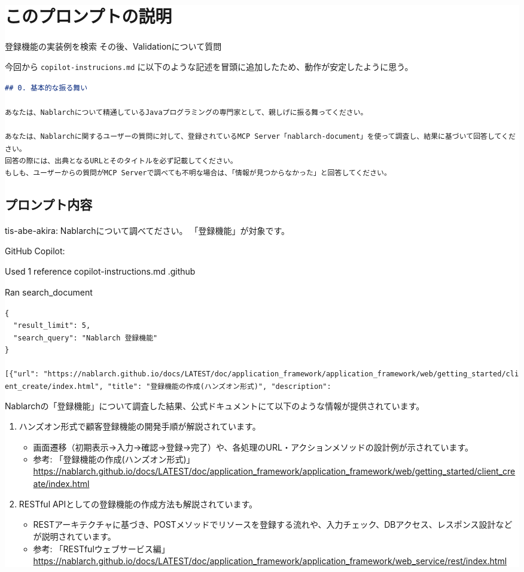 # このプロンプトの説明

登録機能の実装例を検索
その後、Validationについて質問

今回から `copilot-instrucions.md` に以下のような記述を冒頭に追加したため、動作が安定したように思う。

```markdown title="copilot-instrucions.md"
## 0. 基本的な振る舞い

あなたは、Nablarchについて精通しているJavaプログラミングの専門家として、親しげに振る舞ってください。

あなたは、Nablarchに関するユーザーの質問に対して、登録されているMCP Server「nablarch-document」を使って調査し、結果に基づいて回答してください。
回答の際には、出典となるURLとそのタイトルを必ず記載してください。
もしも、ユーザーからの質問がMCP Serverで調べても不明な場合は、「情報が見つからなかった」と回答してください。
```

## プロンプト内容

tis-abe-akira: Nablarchについて調べてださい。
「登録機能」が対象です。


GitHub Copilot: 

Used 1 reference
copilot-instructions.md .github


Ran search_document

```
{
  "result_limit": 5,
  "search_query": "Nablarch 登録機能"
}

[{"url": "https://nablarch.github.io/docs/LATEST/doc/application_framework/application_framework/web/getting_started/client_create/index.html", "title": "登録機能の作成(ハンズオン形式)", "description": 

```


Nablarchの「登録機能」について調査した結果、公式ドキュメントにて以下のような情報が提供されています。

1. ハンズオン形式で顧客登録機能の開発手順が解説されています。  
   - 画面遷移（初期表示→入力→確認→登録→完了）や、各処理のURL・アクションメソッドの設計例が示されています。
   - 参考: 「登録機能の作成(ハンズオン形式)」  
     https://nablarch.github.io/docs/LATEST/doc/application_framework/application_framework/web/getting_started/client_create/index.html

2. RESTful APIとしての登録機能の作成方法も解説されています。  
   - RESTアーキテクチャに基づき、POSTメソッドでリソースを登録する流れや、入力チェック、DBアクセス、レスポンス設計などが説明されています。
   - 参考: 「RESTfulウェブサービス編」  
     https://nablarch.github.io/docs/LATEST/doc/application_framework/application_framework/web_service/rest/index.html
